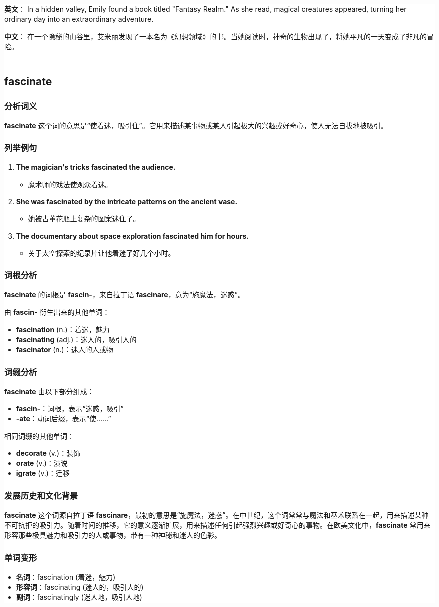 **英文**：
In a hidden valley, Emily found a book titled "Fantasy Realm." As she read, magical creatures appeared, turning her ordinary day into an extraordinary adventure.

**中文**：
在一个隐秘的山谷里，艾米丽发现了一本名为《幻想领域》的书。当她阅读时，神奇的生物出现了，将她平凡的一天变成了非凡的冒险。


---------------
## fascinate
### 分析词义

**fascinate** 这个词的意思是“使着迷，吸引住”。它用来描述某事物或某人引起极大的兴趣或好奇心，使人无法自拔地被吸引。

### 列举例句

1. **The magician's tricks fascinated the audience.**
   - 魔术师的戏法使观众着迷。

2. **She was fascinated by the intricate patterns on the ancient vase.**
   - 她被古董花瓶上复杂的图案迷住了。

3. **The documentary about space exploration fascinated him for hours.**
   - 关于太空探索的纪录片让他着迷了好几个小时。

### 词根分析

**fascinate** 的词根是 **fascin-**，来自拉丁语 **fascinare**，意为“施魔法，迷惑”。

由 **fascin-** 衍生出来的其他单词：
- **fascination** (n.)：着迷，魅力
- **fascinating** (adj.)：迷人的，吸引人的
- **fascinator** (n.)：迷人的人或物

### 词缀分析

**fascinate** 由以下部分组成：
- **fascin-**：词根，表示“迷惑，吸引”
- **-ate**：动词后缀，表示“使……”

相同词缀的其他单词：
- **decorate** (v.)：装饰
- **orate** (v.)：演说
- **igrate** (v.)：迁移

### 发展历史和文化背景

**fascinate** 这个词源自拉丁语 **fascinare**，最初的意思是“施魔法，迷惑”。在中世纪，这个词常常与魔法和巫术联系在一起，用来描述某种不可抗拒的吸引力。随着时间的推移，它的意义逐渐扩展，用来描述任何引起强烈兴趣或好奇心的事物。在欧美文化中，**fascinate** 常用来形容那些极具魅力和吸引力的人或事物，带有一种神秘和迷人的色彩。

### 单词变形

- **名词**：fascination (着迷，魅力)
- **形容词**：fascinating (迷人的，吸引人的)
- **副词**：fascinatingly (迷人地，吸引人地)
